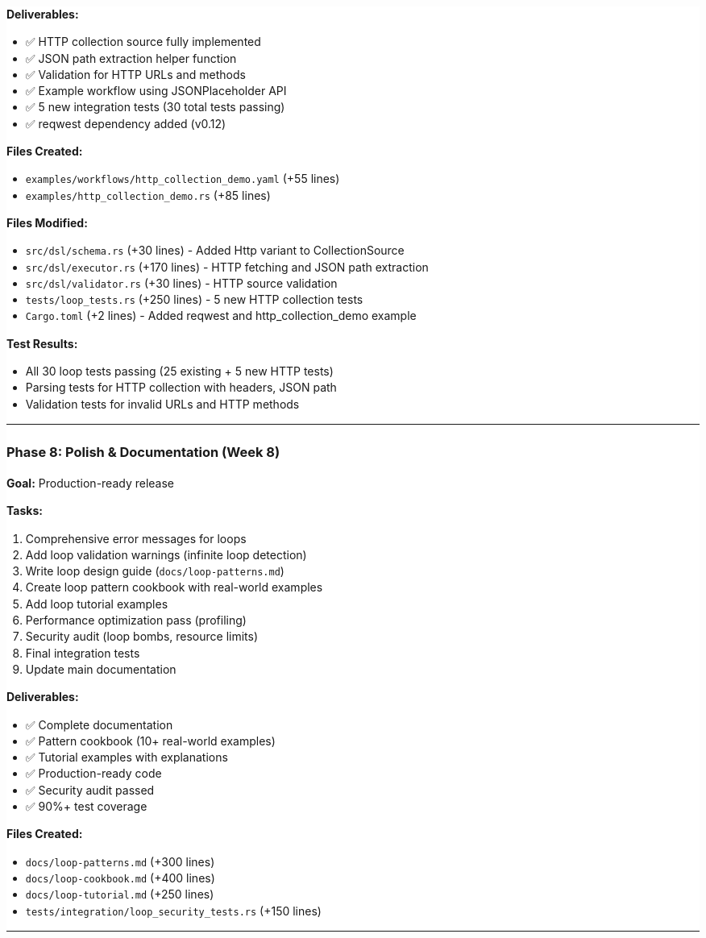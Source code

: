 **Deliverables:**
- ✅ HTTP collection source fully implemented
- ✅ JSON path extraction helper function
- ✅ Validation for HTTP URLs and methods
- ✅ Example workflow using JSONPlaceholder API
- ✅ 5 new integration tests (30 total tests passing)
- ✅ reqwest dependency added (v0.12)

**Files Created:**
- `examples/workflows/http_collection_demo.yaml` (+55 lines)
- `examples/http_collection_demo.rs` (+85 lines)

**Files Modified:**
- `src/dsl/schema.rs` (+30 lines) - Added Http variant to CollectionSource
- `src/dsl/executor.rs` (+170 lines) - HTTP fetching and JSON path extraction
- `src/dsl/validator.rs` (+30 lines) - HTTP source validation
- `tests/loop_tests.rs` (+250 lines) - 5 new HTTP collection tests
- `Cargo.toml` (+2 lines) - Added reqwest and http_collection_demo example

**Test Results:**
- All 30 loop tests passing (25 existing + 5 new HTTP tests)
- Parsing tests for HTTP collection with headers, JSON path
- Validation tests for invalid URLs and HTTP methods

---

### Phase 8: Polish & Documentation (Week 8)

**Goal:** Production-ready release

**Tasks:**
1. Comprehensive error messages for loops
2. Add loop validation warnings (infinite loop detection)
3. Write loop design guide (`docs/loop-patterns.md`)
4. Create loop pattern cookbook with real-world examples
5. Add loop tutorial examples
6. Performance optimization pass (profiling)
7. Security audit (loop bombs, resource limits)
8. Final integration tests
9. Update main documentation

**Deliverables:**
- ✅ Complete documentation
- ✅ Pattern cookbook (10+ real-world examples)
- ✅ Tutorial examples with explanations
- ✅ Production-ready code
- ✅ Security audit passed
- ✅ 90%+ test coverage

**Files Created:**
- `docs/loop-patterns.md` (+300 lines)
- `docs/loop-cookbook.md` (+400 lines)
- `docs/loop-tutorial.md` (+250 lines)
- `tests/integration/loop_security_tests.rs` (+150 lines)

---